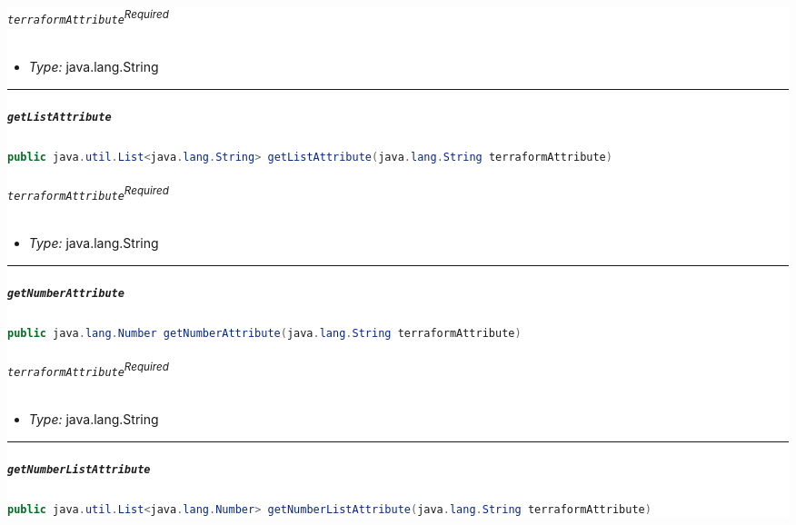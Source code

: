 ###### `terraformAttribute`<sup>Required</sup> <a name="terraformAttribute" id="rhizo-co-terraform-provider-oci.dataOciFusionAppsFusionEnvironmentFamily.DataOciFusionAppsFusionEnvironmentFamilyFamilyMaintenancePolicyOutputReference.getBooleanMapAttribute.parameter.terraformAttribute"></a>

- *Type:* java.lang.String

---

##### `getListAttribute` <a name="getListAttribute" id="rhizo-co-terraform-provider-oci.dataOciFusionAppsFusionEnvironmentFamily.DataOciFusionAppsFusionEnvironmentFamilyFamilyMaintenancePolicyOutputReference.getListAttribute"></a>

```java
public java.util.List<java.lang.String> getListAttribute(java.lang.String terraformAttribute)
```

###### `terraformAttribute`<sup>Required</sup> <a name="terraformAttribute" id="rhizo-co-terraform-provider-oci.dataOciFusionAppsFusionEnvironmentFamily.DataOciFusionAppsFusionEnvironmentFamilyFamilyMaintenancePolicyOutputReference.getListAttribute.parameter.terraformAttribute"></a>

- *Type:* java.lang.String

---

##### `getNumberAttribute` <a name="getNumberAttribute" id="rhizo-co-terraform-provider-oci.dataOciFusionAppsFusionEnvironmentFamily.DataOciFusionAppsFusionEnvironmentFamilyFamilyMaintenancePolicyOutputReference.getNumberAttribute"></a>

```java
public java.lang.Number getNumberAttribute(java.lang.String terraformAttribute)
```

###### `terraformAttribute`<sup>Required</sup> <a name="terraformAttribute" id="rhizo-co-terraform-provider-oci.dataOciFusionAppsFusionEnvironmentFamily.DataOciFusionAppsFusionEnvironmentFamilyFamilyMaintenancePolicyOutputReference.getNumberAttribute.parameter.terraformAttribute"></a>

- *Type:* java.lang.String

---

##### `getNumberListAttribute` <a name="getNumberListAttribute" id="rhizo-co-terraform-provider-oci.dataOciFusionAppsFusionEnvironmentFamily.DataOciFusionAppsFusionEnvironmentFamilyFamilyMaintenancePolicyOutputReference.getNumberListAttribute"></a>

```java
public java.util.List<java.lang.Number> getNumberListAttribute(java.lang.String terraformAttribute)
```
